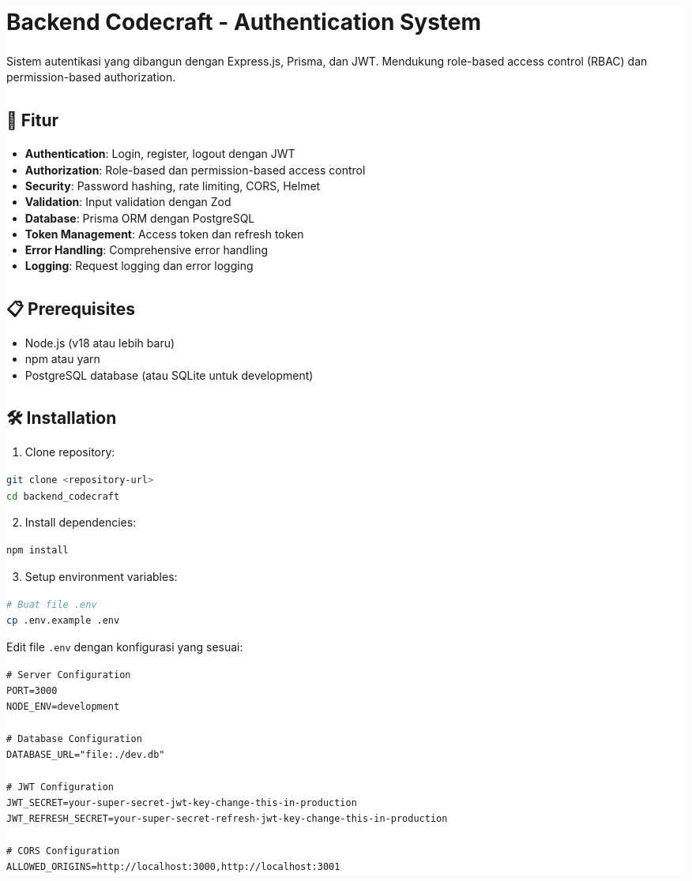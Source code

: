 # Backend Codecraft - Authentication System

Sistem autentikasi yang dibangun dengan Express.js, Prisma, dan JWT. Mendukung role-based access control (RBAC) dan permission-based authorization.

## 🚀 Fitur

- **Authentication**: Login, register, logout dengan JWT
- **Authorization**: Role-based dan permission-based access control
- **Security**: Password hashing, rate limiting, CORS, Helmet
- **Validation**: Input validation dengan Zod
- **Database**: Prisma ORM dengan PostgreSQL
- **Token Management**: Access token dan refresh token
- **Error Handling**: Comprehensive error handling
- **Logging**: Request logging dan error logging

## 📋 Prerequisites

- Node.js (v18 atau lebih baru)
- npm atau yarn
- PostgreSQL database (atau SQLite untuk development)

## 🛠️ Installation

1. Clone repository:
```bash
git clone <repository-url>
cd backend_codecraft
```

2. Install dependencies:
```bash
npm install
```

3. Setup environment variables:
```bash
# Buat file .env
cp .env.example .env
```

Edit file `.env` dengan konfigurasi yang sesuai:
```env
# Server Configuration
PORT=3000
NODE_ENV=development

# Database Configuration
DATABASE_URL="file:./dev.db"

# JWT Configuration
JWT_SECRET=your-super-secret-jwt-key-change-this-in-production
JWT_REFRESH_SECRET=your-super-secret-refresh-jwt-key-change-this-in-production

# CORS Configuration
ALLOWED_ORIGINS=http://localhost:3000,http://localhost:3001
```

